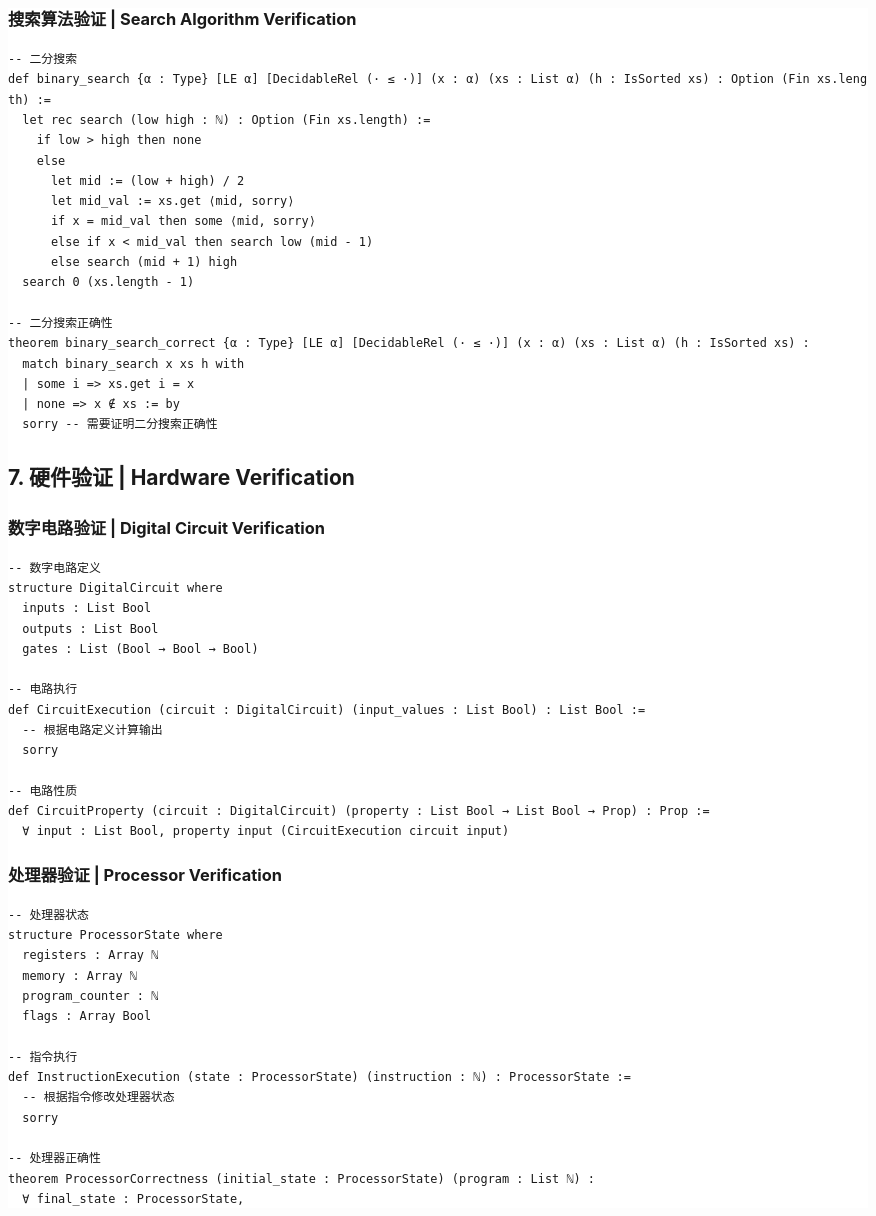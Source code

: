 ### 搜索算法验证 | Search Algorithm Verification

```lean
-- 二分搜索
def binary_search {α : Type} [LE α] [DecidableRel (· ≤ ·)] (x : α) (xs : List α) (h : IsSorted xs) : Option (Fin xs.length) :=
  let rec search (low high : ℕ) : Option (Fin xs.length) :=
    if low > high then none
    else
      let mid := (low + high) / 2
      let mid_val := xs.get ⟨mid, sorry⟩
      if x = mid_val then some ⟨mid, sorry⟩
      else if x < mid_val then search low (mid - 1)
      else search (mid + 1) high
  search 0 (xs.length - 1)

-- 二分搜索正确性
theorem binary_search_correct {α : Type} [LE α] [DecidableRel (· ≤ ·)] (x : α) (xs : List α) (h : IsSorted xs) :
  match binary_search x xs h with
  | some i => xs.get i = x
  | none => x ∉ xs := by
  sorry -- 需要证明二分搜索正确性
```

## 7. 硬件验证 | Hardware Verification

### 数字电路验证 | Digital Circuit Verification

```lean
-- 数字电路定义
structure DigitalCircuit where
  inputs : List Bool
  outputs : List Bool
  gates : List (Bool → Bool → Bool)

-- 电路执行
def CircuitExecution (circuit : DigitalCircuit) (input_values : List Bool) : List Bool :=
  -- 根据电路定义计算输出
  sorry

-- 电路性质
def CircuitProperty (circuit : DigitalCircuit) (property : List Bool → List Bool → Prop) : Prop :=
  ∀ input : List Bool, property input (CircuitExecution circuit input)
```

### 处理器验证 | Processor Verification

```lean
-- 处理器状态
structure ProcessorState where
  registers : Array ℕ
  memory : Array ℕ
  program_counter : ℕ
  flags : Array Bool

-- 指令执行
def InstructionExecution (state : ProcessorState) (instruction : ℕ) : ProcessorState :=
  -- 根据指令修改处理器状态
  sorry

-- 处理器正确性
theorem ProcessorCorrectness (initial_state : ProcessorState) (program : List ℕ) :
  ∀ final_state : ProcessorState, 
```